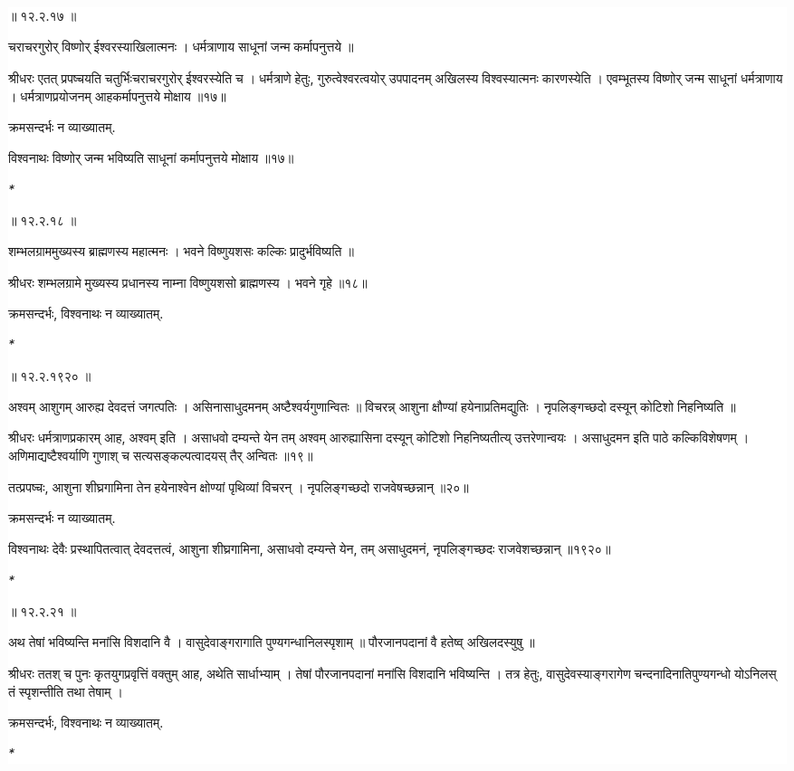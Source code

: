 ॥ १२.२.१७ ॥

चराचरगुरोर् विष्णोर् ईश्वरस्याखिलात्मनः ।
धर्मत्राणाय साधूनां जन्म कर्मापनुत्तये ॥

श्रीधरः  एतत् प्रपष्चयति चतुर्भिःचराचरगुरोर् ईश्वरस्येति च । धर्मत्राणे हेतुः, गुरुत्वेश्वरत्वयोर् उपपादनम् अखिलस्य विश्वस्यात्मनः कारणस्येति । एवम्भूतस्य विष्णोर् जन्म साधूनां धर्मत्राणाय । धर्मत्राणप्रयोजनम् आहकर्मापनुत्तये मोक्षाय ॥१७॥

क्रमसन्दर्भः  न व्याख्यातम्.

विश्वनाथः  विष्णोर् जन्म भविष्यति साधूनां कर्मापनुत्तये मोक्षाय ॥१७॥

 _*_

॥ १२.२.१८ ॥

शम्भलग्राममुख्यस्य ब्राह्मणस्य महात्मनः ।
भवने विष्णुयशसः कल्किः प्रादुर्भविष्यति ॥

श्रीधरः  शम्भलग्रामे मुख्यस्य प्रधानस्य नाम्ना विष्णुयशसो ब्राह्मणस्य । भवने गृहे ॥१८॥

क्रमसन्दर्भः, विश्वनाथः  न व्याख्यातम्.

 _*_

॥ १२.२.१९२० ॥

अश्वम् आशुगम् आरुह्य देवदत्तं जगत्पतिः ।
असिनासाधुदमनम् अष्टैश्वर्यगुणान्वितः ॥
विचरन्न् आशुना क्षौण्यां हयेनाप्रतिमद्युतिः ।
नृपलिङ्गच्छदो दस्यून् कोटिशो निहनिष्यति ॥

श्रीधरः  धर्मत्राणप्रकारम् आह, अश्वम् इति । असाधवो दम्यन्ते येन तम् अश्वम् आरुह्यासिना दस्यून् कोटिशो निहनिष्यतीत्य् उत्तरेणान्वयः । असाधुदमन इति पाठे कल्किविशेषणम् । अणिमाद्यष्टैश्वर्याणि गुणाश् च सत्यसङ्कल्पत्वादयस् तैर् अन्वितः ॥१९॥

तत्प्रपष्चः, आशुना शीघ्रगामिना तेन हयेनाश्वेन क्षोण्यां पृथिव्यां विचरन् । नृपलिङ्गच्छदो राजवेषच्छन्नान् ॥२०॥

क्रमसन्दर्भः  न व्याख्यातम्.

विश्वनाथः  देवैः प्रस्थापितत्वात् देवदत्तत्वं, आशुना शीघ्रगामिना, असाधवो दम्यन्ते येन, तम् असाधुदमनं, नृपलिङ्गच्छदः राजवेशच्छन्नान् ॥१९२०॥

 _*_

॥ १२.२.२१ ॥

अथ तेषां भविष्यन्ति मनांसि विशदानि वै ।
वासुदेवाङ्गरागाति पुण्यगन्धानिलस्पृशाम् ॥
पौरजानपदानां वै हतेष्व् अखिलदस्युषु ॥

श्रीधरः  ततश् च पुनः कृतयुगप्रवृत्तिं वक्तुम् आह, अथेति सार्धाभ्याम् । तेषां पौरजानपदानां मनांसि विशदानि भविष्यन्ति । तत्र हेतुः, वासुदेवस्याङ्गरागेण चन्दनादिनातिपुण्यगन्धो योऽनिलस् तं स्पृशन्तीति तथा तेषाम् ।

क्रमसन्दर्भः, विश्वनाथः  न व्याख्यातम्.

 _*_
